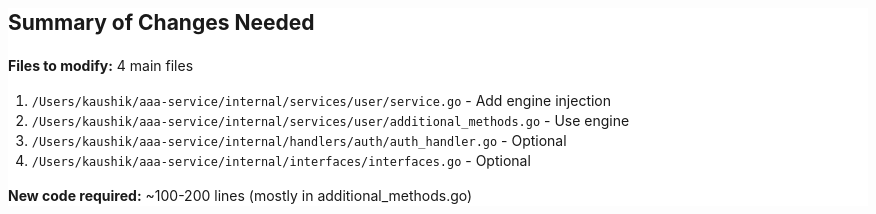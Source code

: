## Summary of Changes Needed

**Files to modify:** 4 main files
1. `/Users/kaushik/aaa-service/internal/services/user/service.go` - Add engine injection
2. `/Users/kaushik/aaa-service/internal/services/user/additional_methods.go` - Use engine
3. `/Users/kaushik/aaa-service/internal/handlers/auth/auth_handler.go` - Optional
4. `/Users/kaushik/aaa-service/internal/interfaces/interfaces.go` - Optional

**New code required:** ~100-200 lines (mostly in additional_methods.go)
